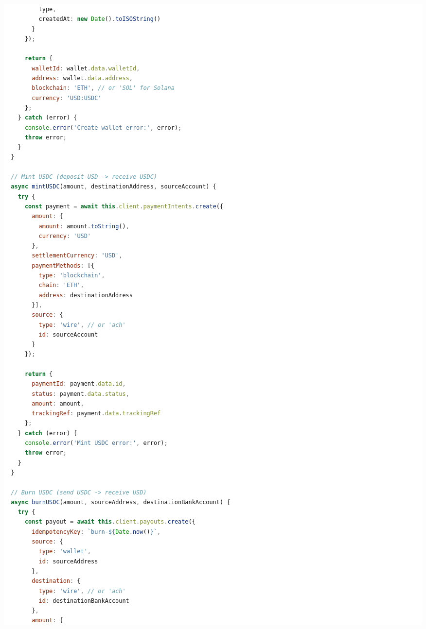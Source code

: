 ```javascript
          type,
          createdAt: new Date().toISOString()
        }
      });

      return {
        walletId: wallet.data.walletId,
        address: wallet.data.address,
        blockchain: 'ETH', // or 'SOL' for Solana
        currency: 'USD:USDC'
      };
    } catch (error) {
      console.error('Create wallet error:', error);
      throw error;
    }
  }

  // Mint USDC (deposit USD -> receive USDC)
  async mintUSDC(amount, destinationAddress, sourceAccount) {
    try {
      const payment = await this.client.paymentIntents.create({
        amount: {
          amount: amount.toString(),
          currency: 'USD'
        },
        settlementCurrency: 'USD',
        paymentMethods: [{
          type: 'blockchain',
          chain: 'ETH',
          address: destinationAddress
        }],
        source: {
          type: 'wire', // or 'ach'
          id: sourceAccount
        }
      });

      return {
        paymentId: payment.data.id,
        status: payment.data.status,
        amount: amount,
        trackingRef: payment.data.trackingRef
      };
    } catch (error) {
      console.error('Mint USDC error:', error);
      throw error;
    }
  }

  // Burn USDC (send USDC -> receive USD)
  async burnUSDC(amount, sourceAddress, destinationBankAccount) {
    try {
      const payout = await this.client.payouts.create({
        idempotencyKey: `burn-${Date.now()}`,
        source: {
          type: 'wallet',
          id: sourceAddress
        },
        destination: {
          type: 'wire', // or 'ach'
          id: destinationBankAccount
        },
        amount: {
```